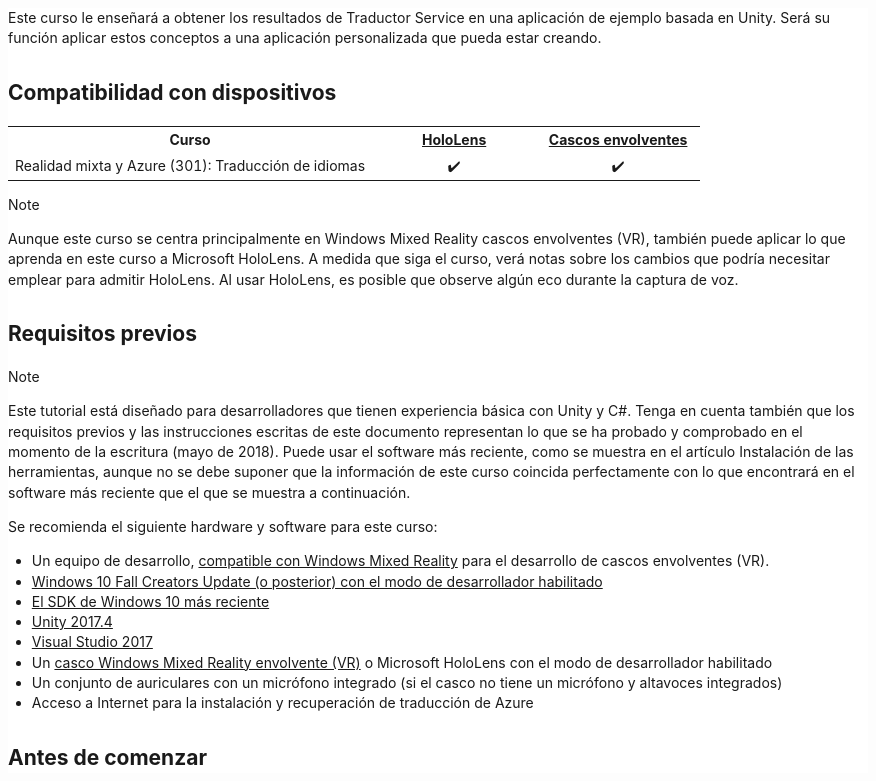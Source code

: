 Este curso le enseñará a obtener los resultados de Traductor Service en una aplicación de ejemplo basada en Unity. Será su función aplicar estos conceptos a una aplicación personalizada que pueda estar creando.

## <a name="device-support"></a>Compatibilidad con dispositivos

<table>
<tr>
<th>Curso</th><th style="width:150px"> <a href="/hololens/hololens1-hardware">HoloLens</a></th><th style="width:150px"> <a href="../../../discover/immersive-headset-hardware-details.md">Cascos envolventes</a></th>
</tr><tr>
<td> Realidad mixta y Azure (301): Traducción de idiomas</td><td style="text-align: center;"> ✔️</td><td style="text-align: center;"> ✔️</td>
</tr>
</table>

> [!NOTE]
> Aunque este curso se centra principalmente en Windows Mixed Reality cascos envolventes (VR), también puede aplicar lo que aprenda en este curso a Microsoft HoloLens. A medida que siga el curso, verá notas sobre los cambios que podría necesitar emplear para admitir HoloLens. Al usar HoloLens, es posible que observe algún eco durante la captura de voz.

## <a name="prerequisites"></a>Requisitos previos

> [!NOTE]
> Este tutorial está diseñado para desarrolladores que tienen experiencia básica con Unity y C#. Tenga en cuenta también que los requisitos previos y las instrucciones escritas de este documento representan lo que se ha probado y comprobado en el momento de la escritura (mayo de 2018). Puede usar el software más reciente, [](../../install-the-tools.md) como se muestra en el artículo Instalación de las herramientas, aunque no se debe suponer que la información de este curso coincida perfectamente con lo que encontrará en el software más reciente que el que se muestra a continuación.

Se recomienda el siguiente hardware y software para este curso:

- Un equipo de desarrollo, [compatible con Windows Mixed Reality](https://support.microsoft.com/help/4039260/windows-10-mixed-reality-pc-hardware-guidelines) para el desarrollo de cascos envolventes (VR).
- [Windows 10 Fall Creators Update (o posterior) con el modo de desarrollador habilitado](../../install-the-tools.md#installation-checklist)
- [El SDK de Windows 10 más reciente](../../install-the-tools.md#installation-checklist)
- [Unity 2017.4](../../install-the-tools.md#installation-checklist)
- [Visual Studio 2017](../../install-the-tools.md#installation-checklist)
- Un [casco Windows Mixed Reality envolvente (VR)](../../../discover/immersive-headset-hardware-details.md) o Microsoft HoloLens con el modo de desarrollador habilitado [](/hololens/hololens1-hardware)
- Un conjunto de auriculares con un micrófono integrado (si el casco no tiene un micrófono y altavoces integrados)
- Acceso a Internet para la instalación y recuperación de traducción de Azure

## <a name="before-you-start"></a>Antes de comenzar

